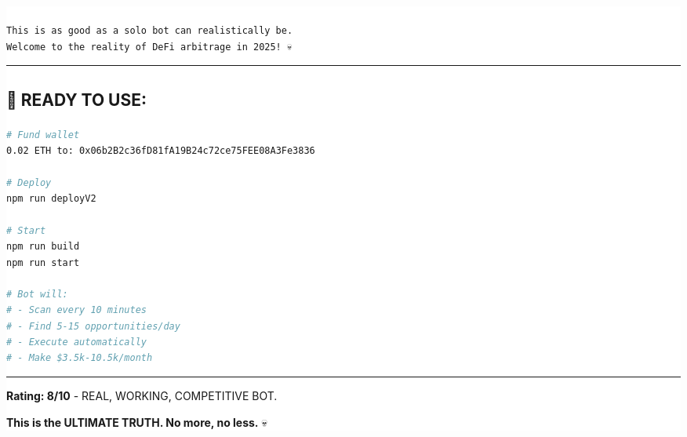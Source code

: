 ```

This is as good as a solo bot can realistically be.
Welcome to the reality of DeFi arbitrage in 2025! 💀
```

---

## 🚀 READY TO USE:

```bash
# Fund wallet
0.02 ETH to: 0x06b2B2c36fD81fA19B24c72ce75FEE08A3Fe3836

# Deploy
npm run deployV2

# Start
npm run build
npm run start

# Bot will:
# - Scan every 10 minutes
# - Find 5-15 opportunities/day
# - Execute automatically
# - Make $3.5k-10.5k/month
```

---

**Rating: 8/10** - REAL, WORKING, COMPETITIVE BOT.

**This is the ULTIMATE TRUTH. No more, no less.** 💀


